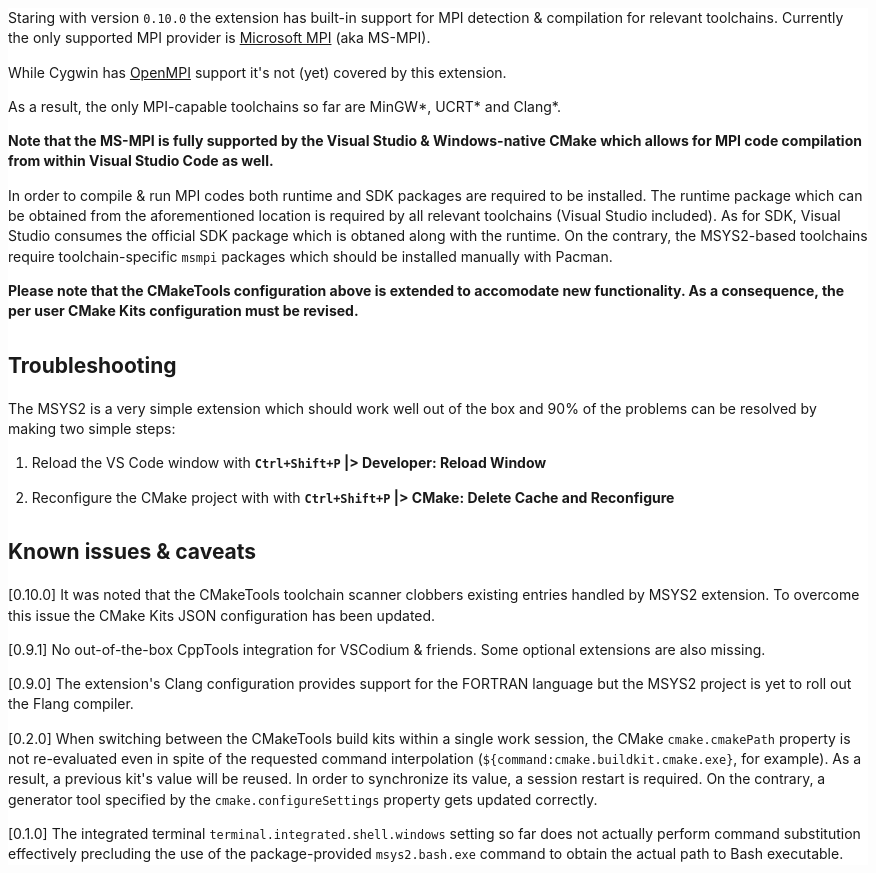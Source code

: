 Staring with version `0.10.0` the extension has built-in support for MPI detection & compilation for relevant toolchains.
Currently the only supported MPI provider is [Microsoft MPI](https://learn.microsoft.com/en-us/message-passing-interface/microsoft-mpi) (aka MS-MPI).

While Cygwin has [OpenMPI](https://www.open-mpi.org/) support it's not (yet) covered by this extension.

As a result, the only MPI-capable toolchains so far are MinGW*, UCRT* and Clang*.

__Note that the MS-MPI is fully supported by the Visual Studio & Windows-native CMake which allows for MPI code compilation from within Visual Studio Code as well.__

In order to compile & run MPI codes both runtime and SDK packages are required to be installed. The runtime package which can be obtained from the aforementioned location is required by all relevant toolchains (Visual Studio included). As for SDK, Visual Studio consumes the official SDK package which is obtaned along with the runtime. On the contrary, the MSYS2-based toolchains require toolchain-specific `msmpi` packages which should be installed manually with Pacman.

__Please note that the CMakeTools configuration above is extended to accomodate new functionality.
As a consequence, the per user CMake Kits configuration must be revised.__

## Troubleshooting

The MSYS2 is a very simple extension which should work well out of the box and 90% of the problems can be resolved by making two simple steps:

1. Reload the VS Code window with **`Ctrl+Shift+P` |> Developer: Reload Window**

2. Reconfigure the CMake project with with **`Ctrl+Shift+P` |> CMake: Delete Cache and Reconfigure**

## Known issues & caveats

[0.10.0] It was noted that the CMakeTools toolchain scanner clobbers existing entries handled by MSYS2 extension. To overcome this issue the CMake Kits JSON configuration has been updated.

[0.9.1] No out-of-the-box CppTools integration for VSCodium & friends. Some optional extensions are also missing.

[0.9.0] The extension's Clang configuration provides support for the FORTRAN language but the MSYS2 project is yet to roll out the Flang compiler.

[0.2.0] When switching between the CMakeTools build kits within a single work session, the CMake `cmake.cmakePath` property is not re-evaluated even in spite of the requested command interpolation (`${command:cmake.buildkit.cmake.exe}`, for example). As a result, a previous kit's value will be reused. In order to synchronize its value, a session restart is required. On the contrary, a generator tool specified by the `cmake.configureSettings` property gets updated correctly.

[0.1.0] The integrated terminal `terminal.integrated.shell.windows` setting so far does not actually perform command substitution effectively precluding the use of the package-provided `msys2.bash.exe` command to obtain the actual path to Bash executable.